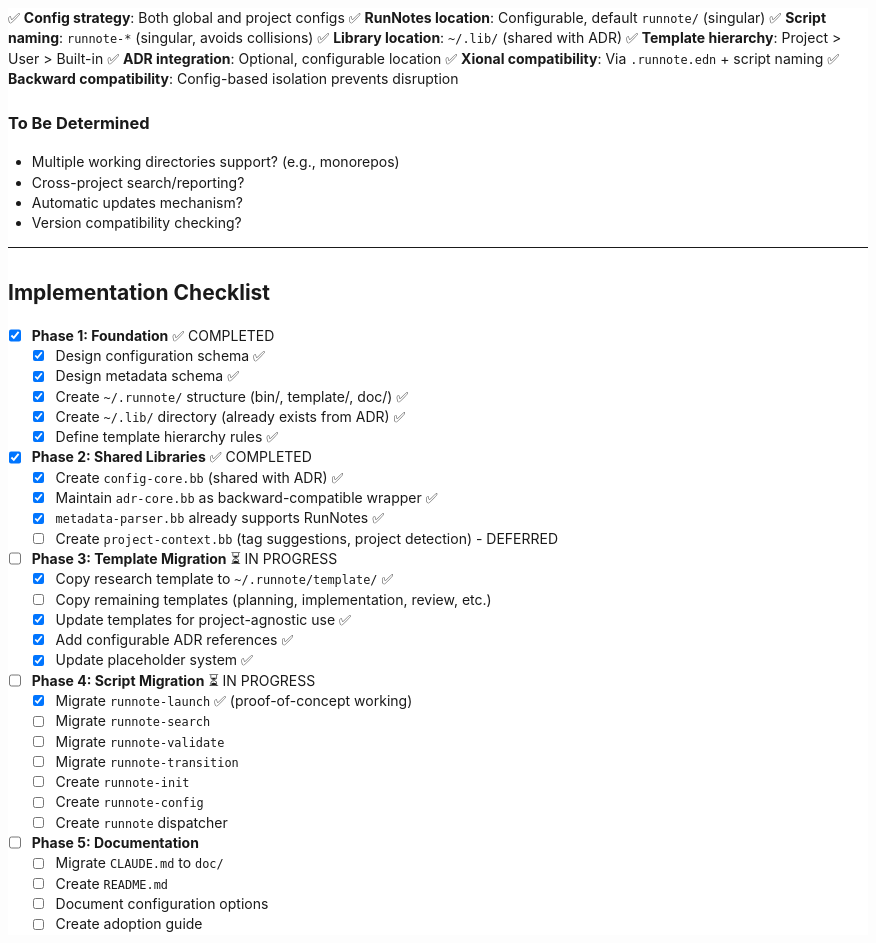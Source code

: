 ✅ **Config strategy**: Both global and project configs
✅ **RunNotes location**: Configurable, default `runnote/` (singular)
✅ **Script naming**: `runnote-*` (singular, avoids collisions)
✅ **Library location**: `~/.lib/` (shared with ADR)
✅ **Template hierarchy**: Project > User > Built-in
✅ **ADR integration**: Optional, configurable location
✅ **Xional compatibility**: Via `.runnote.edn` + script naming
✅ **Backward compatibility**: Config-based isolation prevents disruption

### To Be Determined

- Multiple working directories support? (e.g., monorepos)
- Cross-project search/reporting?
- Automatic updates mechanism?
- Version compatibility checking?

---

## Implementation Checklist

- [x] **Phase 1: Foundation** ✅ COMPLETED
  - [x] Design configuration schema ✅
  - [x] Design metadata schema ✅
  - [x] Create `~/.runnote/` structure (bin/, template/, doc/) ✅
  - [x] Create `~/.lib/` directory (already exists from ADR) ✅
  - [x] Define template hierarchy rules ✅

- [x] **Phase 2: Shared Libraries** ✅ COMPLETED
  - [x] Create `config-core.bb` (shared with ADR) ✅
  - [x] Maintain `adr-core.bb` as backward-compatible wrapper ✅
  - [x] `metadata-parser.bb` already supports RunNotes ✅
  - [ ] Create `project-context.bb` (tag suggestions, project detection) - DEFERRED

- [ ] **Phase 3: Template Migration** ⏳ IN PROGRESS
  - [x] Copy research template to `~/.runnote/template/` ✅
  - [ ] Copy remaining templates (planning, implementation, review, etc.)
  - [x] Update templates for project-agnostic use ✅
  - [x] Add configurable ADR references ✅
  - [x] Update placeholder system ✅

- [ ] **Phase 4: Script Migration** ⏳ IN PROGRESS
  - [x] Migrate `runnote-launch` ✅ (proof-of-concept working)
  - [ ] Migrate `runnote-search`
  - [ ] Migrate `runnote-validate`
  - [ ] Migrate `runnote-transition`
  - [ ] Create `runnote-init`
  - [ ] Create `runnote-config`
  - [ ] Create `runnote` dispatcher

- [ ] **Phase 5: Documentation**
  - [ ] Migrate `CLAUDE.md` to `doc/`
  - [ ] Create `README.md`
  - [ ] Document configuration options
  - [ ] Create adoption guide
